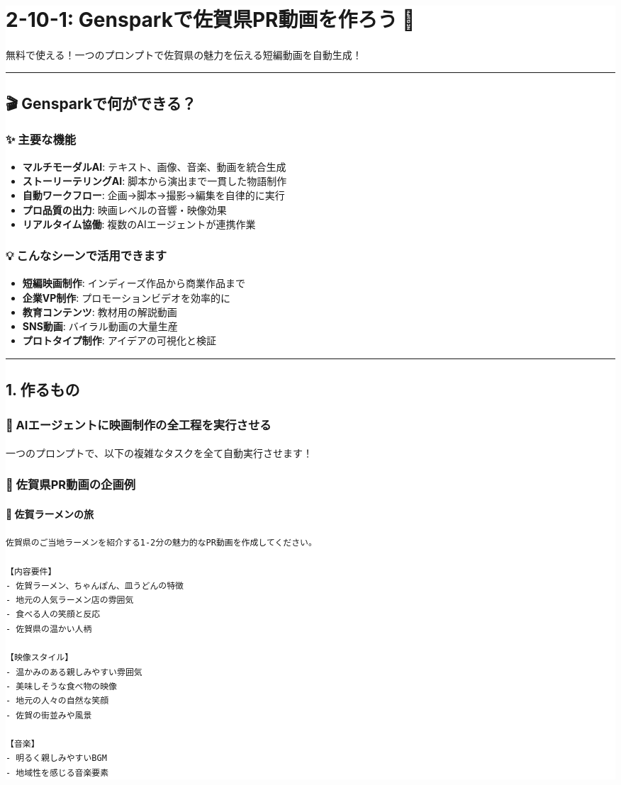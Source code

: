 # 2-10-1: Gensparkで佐賀県PR動画を作ろう 🏮

無料で使える！一つのプロンプトで佐賀県の魅力を伝える短編動画を自動生成！

---

## 🎬 Gensparkで何ができる？

### ✨ 主要な機能
- **マルチモーダルAI**: テキスト、画像、音楽、動画を統合生成
- **ストーリーテリングAI**: 脚本から演出まで一貫した物語制作
- **自動ワークフロー**: 企画→脚本→撮影→編集を自律的に実行
- **プロ品質の出力**: 映画レベルの音響・映像効果
- **リアルタイム協働**: 複数のAIエージェントが連携作業

### 💡 こんなシーンで活用できます
- **短編映画制作**: インディーズ作品から商業作品まで
- **企業VP制作**: プロモーションビデオを効率的に
- **教育コンテンツ**: 教材用の解説動画
- **SNS動画**: バイラル動画の大量生産
- **プロトタイプ制作**: アイデアの可視化と検証

---

## 1. 作るもの

### 🎯 AIエージェントに映画制作の全工程を実行させる

一つのプロンプトで、以下の複雑なタスクを全て自動実行させます！

### 🏮 佐賀県PR動画の企画例

#### 🍜 佐賀ラーメンの旅
```
佐賀県のご当地ラーメンを紹介する1-2分の魅力的なPR動画を作成してください。

【内容要件】
- 佐賀ラーメン、ちゃんぽん、皿うどんの特徴
- 地元の人気ラーメン店の雰囲気
- 食べる人の笑顔と反応
- 佐賀県の温かい人柄

【映像スタイル】
- 温かみのある親しみやすい雰囲気
- 美味しそうな食べ物の映像
- 地元の人々の自然な笑顔
- 佐賀の街並みや風景

【音楽】
- 明るく親しみやすいBGM
- 地域性を感じる音楽要素
```
